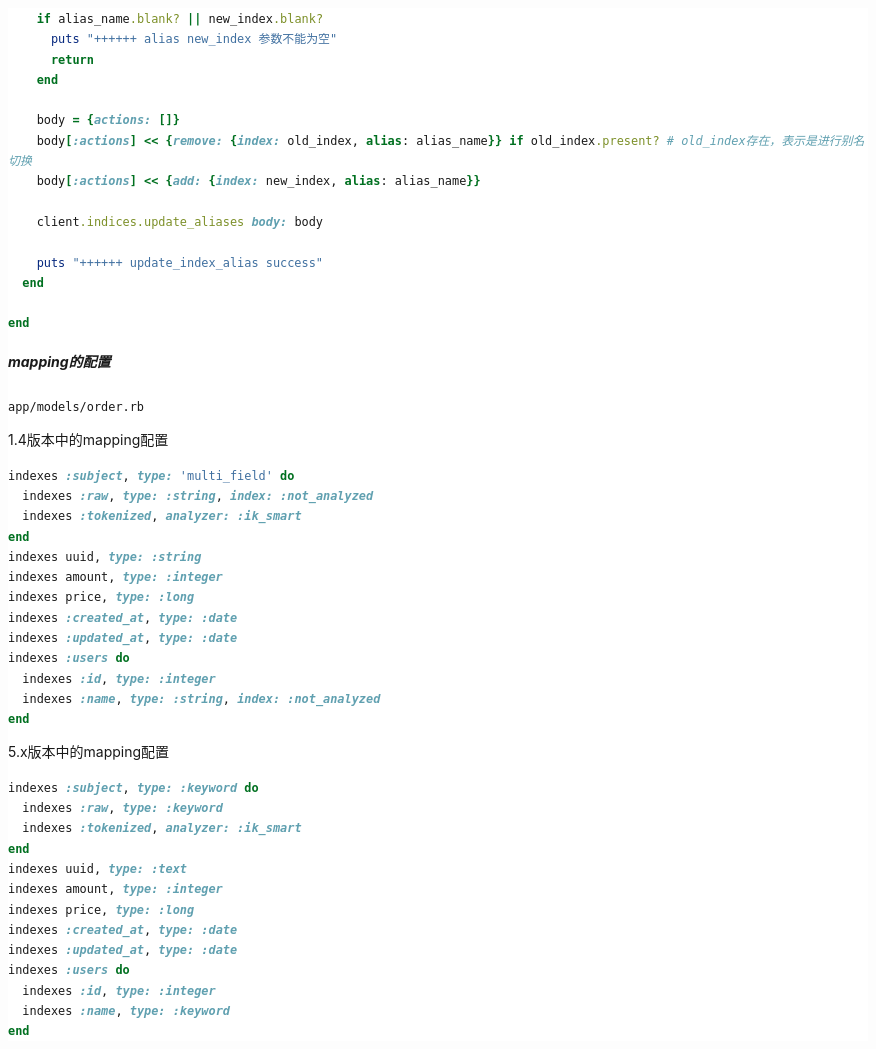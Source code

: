 ```ruby
    if alias_name.blank? || new_index.blank?
      puts "++++++ alias new_index 参数不能为空"
      return
    end

    body = {actions: []}
    body[:actions] << {remove: {index: old_index, alias: alias_name}} if old_index.present? # old_index存在，表示是进行别名切换
    body[:actions] << {add: {index: new_index, alias: alias_name}}

    client.indices.update_aliases body: body

    puts "++++++ update_index_alias success"
  end

end

```

##### mapping的配置

`app/models/order.rb`

1.4版本中的mapping配置
```ruby
indexes :subject, type: 'multi_field' do
  indexes :raw, type: :string, index: :not_analyzed
  indexes :tokenized, analyzer: :ik_smart
end
indexes uuid, type: :string
indexes amount, type: :integer
indexes price, type: :long
indexes :created_at, type: :date
indexes :updated_at, type: :date
indexes :users do
  indexes :id, type: :integer
  indexes :name, type: :string, index: :not_analyzed
end
```

5.x版本中的mapping配置

```ruby
indexes :subject, type: :keyword do
  indexes :raw, type: :keyword
  indexes :tokenized, analyzer: :ik_smart
end
indexes uuid, type: :text
indexes amount, type: :integer
indexes price, type: :long
indexes :created_at, type: :date
indexes :updated_at, type: :date
indexes :users do
  indexes :id, type: :integer
  indexes :name, type: :keyword
end
```
